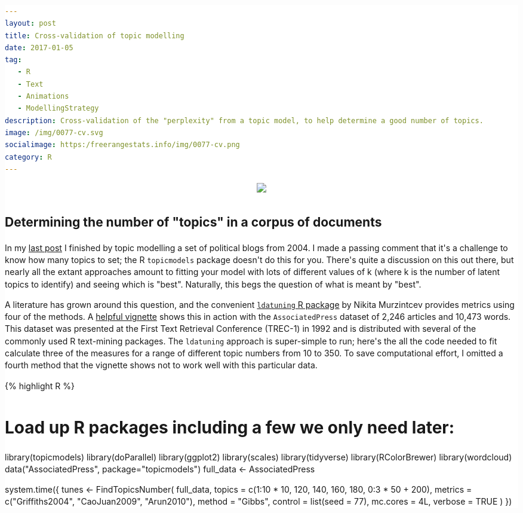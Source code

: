 ```yaml
---
layout: post
title: Cross-validation of topic modelling
date: 2017-01-05
tag: 
   - R
   - Text
   - Animations
   - ModellingStrategy
description: Cross-validation of the "perplexity" from a topic model, to help determine a good number of topics.
image: /img/0077-cv.svg
socialimage: https:/freerangestats.info/img/0077-cv.png
category: R
---
```

<center><img src = "/img/0077-AssociatedPress.gif" width = "400"></center>

## Determining the number of "topics" in a corpus of documents
In my [last post](/blog/2016/12/31/sparse-bags) I finished by topic modelling a set of political blogs from 2004.  I made a passing comment that it's a challenge to know how many topics to set; the R `topicmodels` package doesn't do this for you.  There's quite a discussion on this out there, but nearly all the extant approaches amount to fitting your model with lots of different values of k (where k is the number of latent topics to identify) and seeing which is "best".  Naturally, this begs the question of what is meant by "best".

A literature has grown around this question, and the convenient [`ldatuning` R package](https://cran.r-project.org/package=ldatuning) by Nikita Murzintcev provides metrics using four of the methods.  A [helpful vignette](https://cran.r-project.org/web/packages/ldatuning/vignettes/topics.html) shows this in action with the `AssociatedPress` dataset of 2,246 articles and 10,473 words.  This dataset was presented at the First Text Retrieval Conference (TREC-1) in 1992 and is distributed with several of the commonly used R text-mining packages.  The `ldatuning` approach is super-simple to run; here's the all the code needed to fit calculate three of the measures for a range of different topic numbers from 10 to 350.  To save computational effort, I omitted a fourth method that the vignette shows not to work well with this particular data.

{% highlight R %}
# Load up R packages including a few we only need later:
library(topicmodels)
library(doParallel)
library(ggplot2)
library(scales)
library(tidyverse)
library(RColorBrewer)
library(wordcloud)
data("AssociatedPress", package="topicmodels")
full_data <- AssociatedPress

system.time({
tunes <- FindTopicsNumber(
   full_data,
   topics = c(1:10 * 10, 120, 140, 160, 180, 0:3 * 50 + 200),
   metrics = c("Griffiths2004", "CaoJuan2009", "Arun2010"),
   method = "Gibbs",
   control = list(seed = 77),
   mc.cores = 4L,
   verbose = TRUE
)
})
